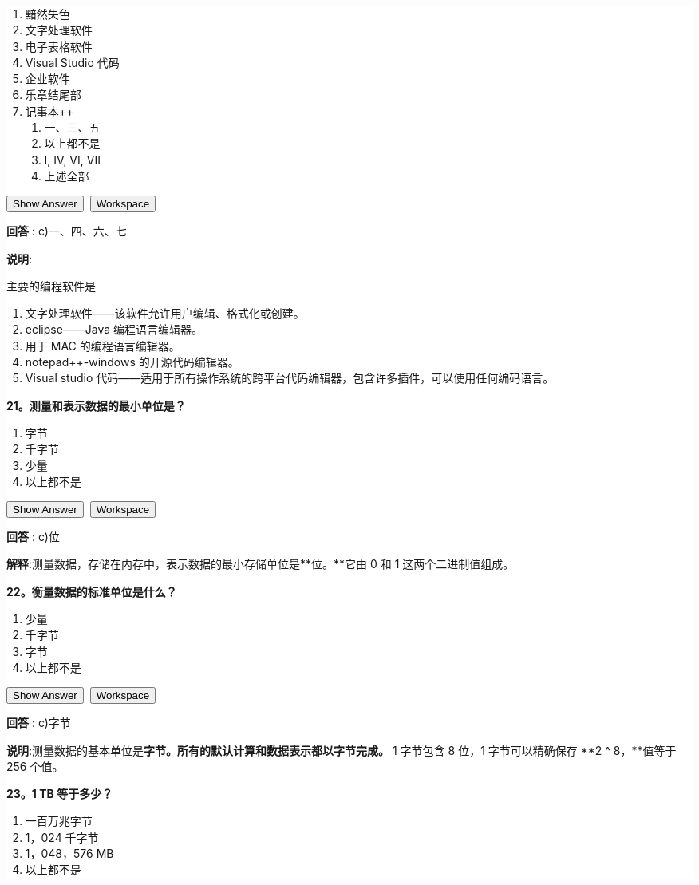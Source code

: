 1.  黯然失色
2.  文字处理软件
3.  电子表格软件
4.  Visual Studio 代码
5.  企业软件
6.  乐章结尾部
7.  记事本++
    1.  一、三、五
    2.  以上都不是
    3.  I, IV, VI, VII
    4.  上述全部

<button class="showanswer" onclick="showhide(20)">Show Answer</button>  <button class="workspace" onclick="showworkspace(20)">Workspace</button> 

**回答** : c)一、四、六、七

**说明**:

主要的编程软件是

1.  文字处理软件——该软件允许用户编辑、格式化或创建。
2.  eclipse——Java 编程语言编辑器。
3.  用于 MAC 的编程语言编辑器。
4.  notepad++-windows 的开源代码编辑器。
5.  Visual studio 代码——适用于所有操作系统的跨平台代码编辑器，包含许多插件，可以使用任何编码语言。

**21。测量和表示数据的最小单位是？**

1.  字节
2.  千字节
3.  少量
4.  以上都不是

<button class="showanswer" onclick="showhide(21)">Show Answer</button>  <button class="workspace" onclick="showworkspace(21)">Workspace</button> 

**回答** : c)位

**解释**:测量数据，存储在内存中，表示数据的最小存储单位是**位。**它由 0 和 1 这两个二进制值组成。

**22。衡量数据的标准单位是什么？**

1.  少量
2.  千字节
3.  字节
4.  以上都不是

<button class="showanswer" onclick="showhide(22)">Show Answer</button>  <button class="workspace" onclick="showworkspace(22)">Workspace</button> 

**回答** : c)字节

**说明**:测量数据的基本单位是**字节。**所有的默认计算和数据表示都以**字节完成。** 1 字节包含 8 位，1 字节可以精确保存 **2 ^ 8，**值等于 256 个值。

**23。1 TB 等于多少？**

1.  一百万兆字节
2.  1，024 千字节
3.  1，048，576 MB
4.  以上都不是
